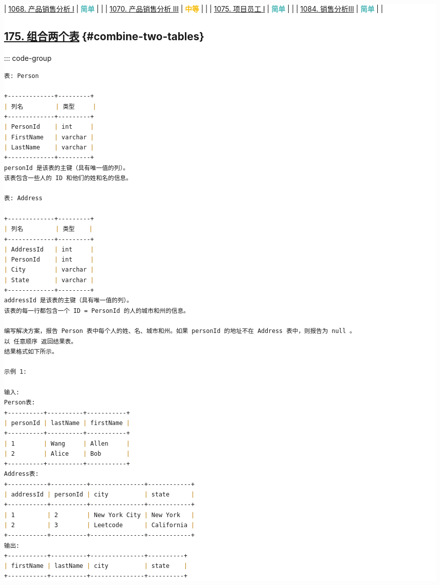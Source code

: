 | [1068. 产品销售分析 I](#product-sales-analysis-i)            | <strong style="color:#51b8b8;">简单</strong> |                                                              |
| [1070. 产品销售分析 III](#product-sales-analysis-iii)        | <strong style="color:#f5b900;">中等</strong> |                                                              |
| [1075. 项目员工 I](#project-employees-i)                     | <strong style="color:#51b8b8;">简单</strong> |                                                              |
| [1084. 销售分析III](#sales-analysis-iii)                     | <strong style="color:#51b8b8;">简单</strong> |                                                              |

## [175. 组合两个表](https://leetcode.cn/problems/combine-two-tables/) {#combine-two-tables}

::: code-group

```markdown [题目]
表: Person

+-------------+---------+
| 列名         | 类型     |
+-------------+---------+
| PersonId    | int     |
| FirstName   | varchar |
| LastName    | varchar |
+-------------+---------+
personId 是该表的主键（具有唯一值的列）。
该表包含一些人的 ID 和他们的姓和名的信息。

表: Address

+-------------+---------+
| 列名         | 类型    |
+-------------+---------+
| AddressId   | int     |
| PersonId    | int     |
| City        | varchar |
| State       | varchar |
+-------------+---------+
addressId 是该表的主键（具有唯一值的列）。
该表的每一行都包含一个 ID = PersonId 的人的城市和州的信息。

编写解决方案，报告 Person 表中每个人的姓、名、城市和州。如果 personId 的地址不在 Address 表中，则报告为 null 。
以 任意顺序 返回结果表。
结果格式如下所示。

示例 1:

输入: 
Person表:
+----------+----------+-----------+
| personId | lastName | firstName |
+----------+----------+-----------+
| 1        | Wang     | Allen     |
| 2        | Alice    | Bob       |
+----------+----------+-----------+
Address表:
+-----------+----------+---------------+------------+
| addressId | personId | city          | state      |
+-----------+----------+---------------+------------+
| 1         | 2        | New York City | New York   |
| 2         | 3        | Leetcode      | California |
+-----------+----------+---------------+------------+
输出: 
+-----------+----------+---------------+----------+
| firstName | lastName | city          | state    |
+-----------+----------+---------------+----------+
```